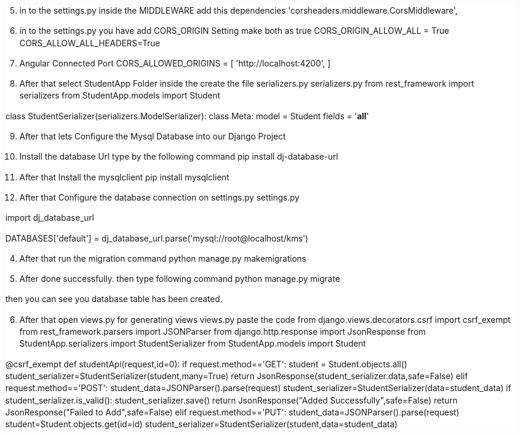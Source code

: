 5. in to the settings.py inside the MIDDLEWARE add this dependencies
 'corsheaders.middleware.CorsMiddleware',

6. in to the settings.py you have add CORS_ORIGIN Setting make both as true
CORS_ORIGIN_ALLOW_ALL = True
CORS_ALLOW_ALL_HEADERS=True

7. Angular Connected Port
CORS_ALLOWED_ORIGINS = [
    'http://localhost:4200',
]

8. After that select StudentApp Folder inside the create the file serializers.py
serializers.py
from rest_framework import serializers
from StudentApp.models import Student

class StudentSerializer(serializers.ModelSerializer):
    class Meta:
        model = Student
        fields = '__all__'

9. After that lets Configure the Mysql Database into our Django Project

1.  Install the database Url  type by the following command
pip install dj-database-url

2. After that Install the mysqlclient
pip install mysqlclient

3. After that Configure the database connection on settings.py
settings.py

import dj_database_url

DATABASES['default'] = dj_database_url.parse('mysql://root@localhost/kms')

4. After that run the migration command 
python manage.py makemigrations

5. After done successfully. then type following command
python manage.py migrate

then you can see you database table has been created.

6. After that open views.py for generating views
views.py paste the code
from django.views.decorators.csrf import csrf_exempt
from rest_framework.parsers import JSONParser
from django.http.response import JsonResponse
from StudentApp.serializers import StudentSerializer
from StudentApp.models import Student

@csrf_exempt
def studentApi(request,id=0):
    if request.method=='GET':
        student = Student.objects.all()
        student_serializer=StudentSerializer(student,many=True)
        return JsonResponse(student_serializer.data,safe=False)
    elif request.method=='POST':
        student_data=JSONParser().parse(request)
        student_serializer=StudentSerializer(data=student_data)
        if student_serializer.is_valid():
            student_serializer.save()
            return JsonResponse("Added Successfully",safe=False)
        return JsonResponse("Failed to Add",safe=False)
    elif request.method=='PUT':
        student_data=JSONParser().parse(request)
        student=Student.objects.get(id=id)
        student_serializer=StudentSerializer(student,data=student_data)